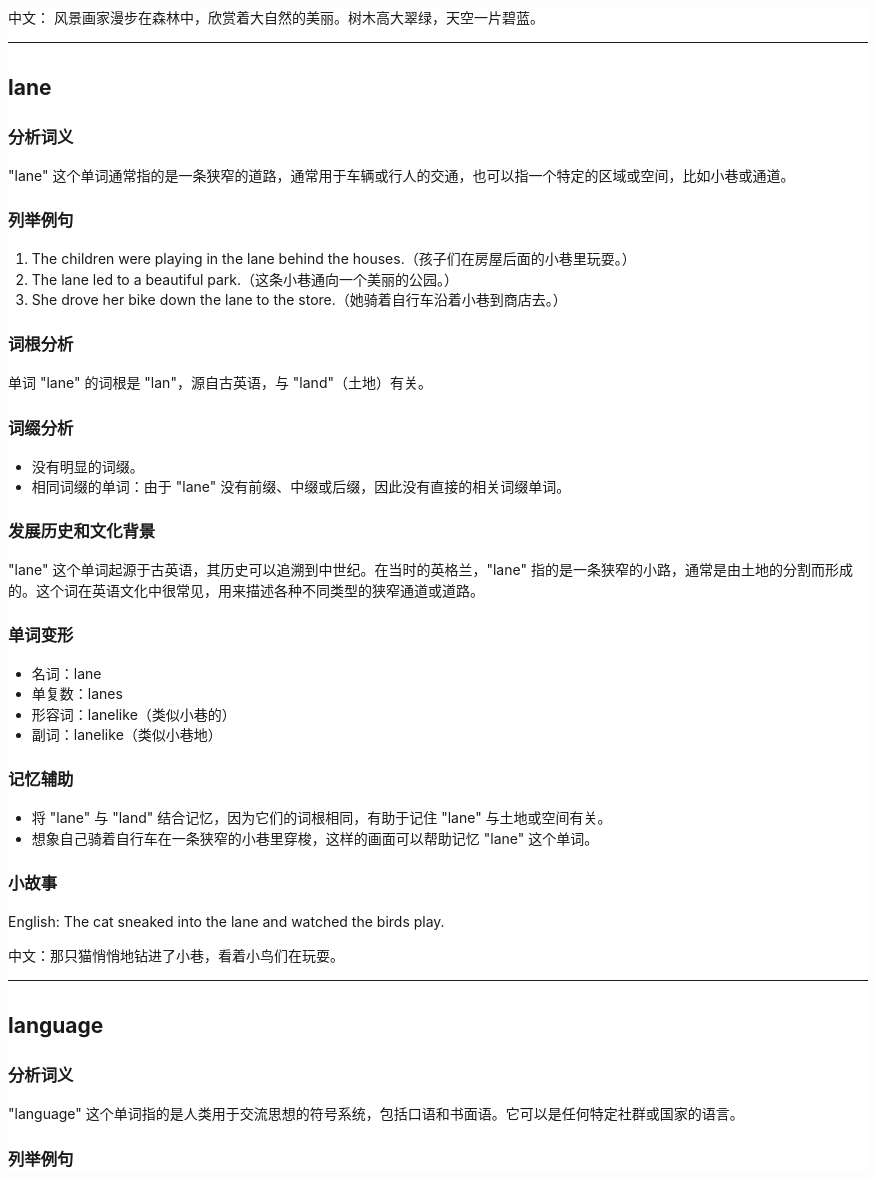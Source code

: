 中文：
风景画家漫步在森林中，欣赏着大自然的美丽。树木高大翠绿，天空一片碧蓝。


---------------
## lane
### 分析词义
"lane" 这个单词通常指的是一条狭窄的道路，通常用于车辆或行人的交通，也可以指一个特定的区域或空间，比如小巷或通道。

### 列举例句
1. The children were playing in the lane behind the houses.（孩子们在房屋后面的小巷里玩耍。）
2. The lane led to a beautiful park.（这条小巷通向一个美丽的公园。）
3. She drove her bike down the lane to the store.（她骑着自行车沿着小巷到商店去。）

### 词根分析
单词 "lane" 的词根是 "lan"，源自古英语，与 "land"（土地）有关。

### 词缀分析
- 没有明显的词缀。
- 相同词缀的单词：由于 "lane" 没有前缀、中缀或后缀，因此没有直接的相关词缀单词。

### 发展历史和文化背景
"lane" 这个单词起源于古英语，其历史可以追溯到中世纪。在当时的英格兰，"lane" 指的是一条狭窄的小路，通常是由土地的分割而形成的。这个词在英语文化中很常见，用来描述各种不同类型的狭窄通道或道路。

### 单词变形
- 名词：lane
- 单复数：lanes
- 形容词：lanelike（类似小巷的）
- 副词：lanelike（类似小巷地）

### 记忆辅助
- 将 "lane" 与 "land" 结合记忆，因为它们的词根相同，有助于记住 "lane" 与土地或空间有关。
- 想象自己骑着自行车在一条狭窄的小巷里穿梭，这样的画面可以帮助记忆 "lane" 这个单词。

### 小故事
English: The cat sneaked into the lane and watched the birds play. 

中文：那只猫悄悄地钻进了小巷，看着小鸟们在玩耍。


---------------
## language
### 分析词义

"language" 这个单词指的是人类用于交流思想的符号系统，包括口语和书面语。它可以是任何特定社群或国家的语言。

### 列举例句
